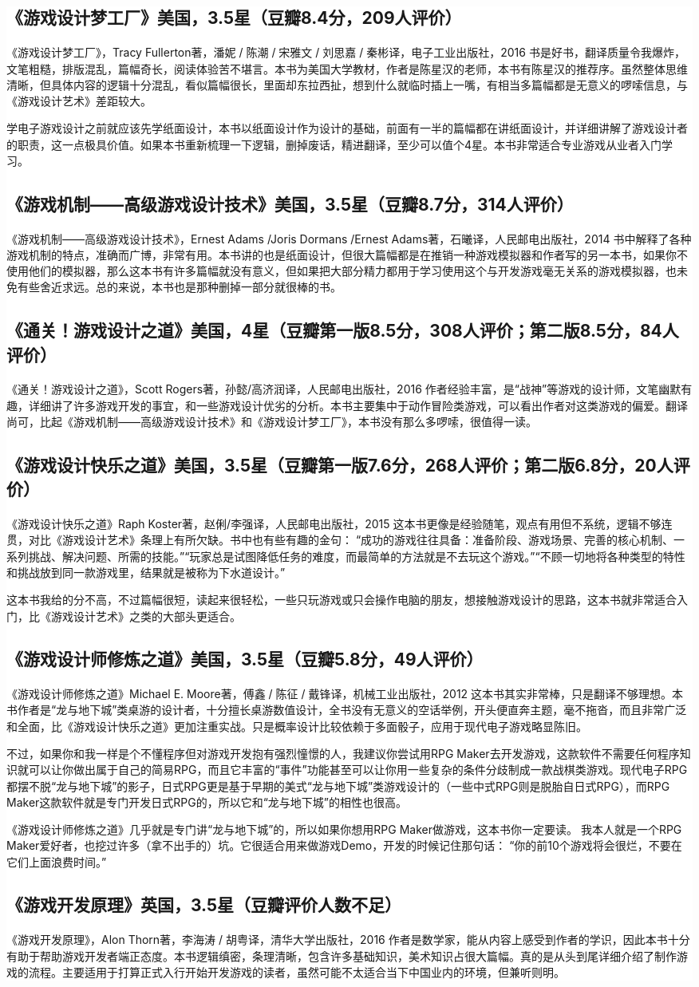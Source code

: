 ## 《游戏设计梦工厂》美国，3.5星（豆瓣8.4分，209人评价）


《游戏设计梦工厂》，Tracy Fullerton著，潘妮 / 陈潮 / 宋雅文 / 刘思嘉 / 秦彬译，电子工业出版社，2016
书是好书，翻译质量令我爆炸，文笔粗糙，排版混乱，篇幅奇长，阅读体验苦不堪言。本书为美国大学教材，作者是陈星汉的老师，本书有陈星汉的推荐序。虽然整体思维清晰，但具体内容的逻辑十分混乱，看似篇幅很长，里面却东拉西扯，想到什么就临时插上一嘴，有相当多篇幅都是无意义的啰嗦信息，与《游戏设计艺术》差距较大。

学电子游戏设计之前就应该先学纸面设计，本书以纸面设计作为设计的基础，前面有一半的篇幅都在讲纸面设计，并详细讲解了游戏设计者的职责，这一点极具价值。如果本书重新梳理一下逻辑，删掉废话，精进翻译，至少可以值个4星。本书非常适合专业游戏从业者入门学习。

## 《游戏机制——高级游戏设计技术》美国，3.5星（豆瓣8.7分，314人评价）


《游戏机制——高级游戏设计技术》，Ernest Adams /Joris Dormans /Ernest Adams著，石曦译，人民邮电出版社，2014
书中解释了各种游戏机制的特点，准确而广博，非常有用。本书讲的也是纸面设计，但很大篇幅都是在推销一种游戏模拟器和作者写的另一本书，如果你不使用他们的模拟器，那么这本书有许多篇幅就没有意义，但如果把大部分精力都用于学习使用这个与开发游戏毫无关系的游戏模拟器，也未免有些舍近求远。总的来说，本书也是那种删掉一部分就很棒的书。

## 《通关！游戏设计之道》美国，4星（豆瓣第一版8.5分，308人评价；第二版8.5分，84人评价）


《通关！游戏设计之道》，Scott Rogers著，孙懿/高济润译，人民邮电出版社，2016
作者经验丰富，是“战神”等游戏的设计师，文笔幽默有趣，详细讲了许多游戏开发的事宜，和一些游戏设计优劣的分析。本书主要集中于动作冒险类游戏，可以看出作者对这类游戏的偏爱。翻译尚可，比起《游戏机制——高级游戏设计技术》和《游戏设计梦工厂》，本书没有那么多啰嗦，很值得一读。

## 《游戏设计快乐之道》美国，3.5星（豆瓣第一版7.6分，268人评价；第二版6.8分，20人评价）


《游戏设计快乐之道》Raph Koster著，赵俐/李强译，人民邮电出版社，2015
这本书更像是经验随笔，观点有用但不系统，逻辑不够连贯，对比《游戏设计艺术》条理上有所欠缺。书中也有些有趣的金句： “成功的游戏往往具备：准备阶段、游戏场景、完善的核心机制、一系列挑战、解决问题、所需的技能。”“玩家总是试图降低任务的难度，而最简单的方法就是不去玩这个游戏。”“不顾一切地将各种类型的特性和挑战放到同一款游戏里，结果就是被称为下水道设计。”

这本书我给的分不高，不过篇幅很短，读起来很轻松，一些只玩游戏或只会操作电脑的朋友，想接触游戏设计的思路，这本书就非常适合入门，比《游戏设计艺术》之类的大部头更适合。

## 《游戏设计师修炼之道》美国，3.5星（豆瓣5.8分，49人评价）


《游戏设计师修炼之道》Michael E. Moore著，傅鑫 / 陈征 / 戴锋译，机械工业出版社，2012
这本书其实非常棒，只是翻译不够理想。本书作者是“龙与地下城”类桌游的设计者，十分擅长桌游数值设计，全书没有无意义的空话举例，开头便直奔主题，毫不拖沓，而且非常广泛和全面，比《游戏设计快乐之道》更加注重实战。只是概率设计比较依赖于多面骰子，应用于现代电子游戏略显陈旧。

不过，如果你和我一样是个不懂程序但对游戏开发抱有强烈憧憬的人，我建议你尝试用RPG Maker去开发游戏，这款软件不需要任何程序知识就可以让你做出属于自己的简易RPG，而且它丰富的“事件”功能甚至可以让你用一些复杂的条件分歧制成一款战棋类游戏。现代电子RPG都摆不脱“龙与地下城”的影子，日式RPG更是基于早期的美式“龙与地下城”类游戏设计的（一些中式RPG则是脱胎自日式RPG），而RPG Maker这款软件就是专门开发日式RPG的，所以它和“龙与地下城”的相性也很高。

《游戏设计师修炼之道》几乎就是专门讲“龙与地下城”的，所以如果你想用RPG Maker做游戏，这本书你一定要读。 我本人就是一个RPG Maker爱好者，也挖过许多（拿不出手的）坑。它很适合用来做游戏Demo，开发的时候记住那句话： “你的前10个游戏将会很烂，不要在它们上面浪费时间。”

## 《游戏开发原理》英国，3.5星（豆瓣评价人数不足）


《游戏开发原理》，Alon Thorn著，李海涛 / 胡粤译，清华大学出版社，2016
作者是数学家，能从内容上感受到作者的学识，因此本书十分有助于帮助游戏开发者端正态度。本书逻辑缜密，条理清晰，包含许多基础知识，美术知识占很大篇幅。真的是从头到尾详细介绍了制作游戏的流程。主要适用于打算正式入行开始开发游戏的读者，虽然可能不太适合当下中国业内的环境，但兼听则明。
